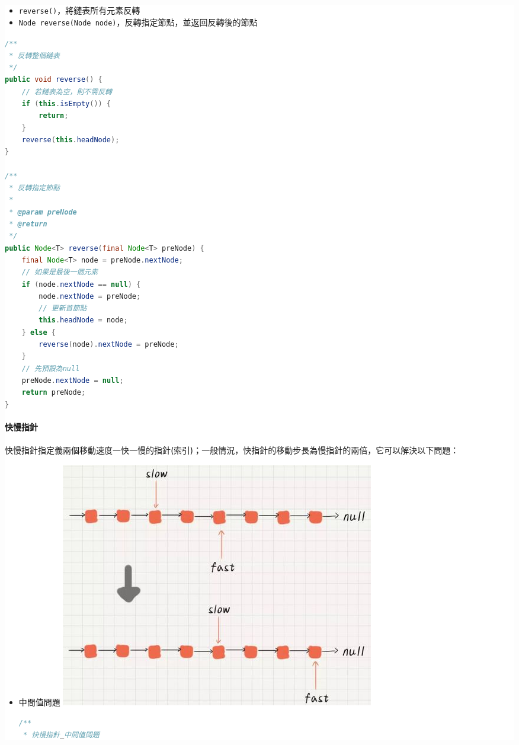 - `reverse()`，將鏈表所有元素反轉
- `Node reverse(Node node)`，反轉指定節點，並返回反轉後的節點

```java
/**
 * 反轉整個鏈表
 */
public void reverse() {
	// 若鏈表為空，則不需反轉
	if (this.isEmpty()) {
		return;
	}
	reverse(this.headNode);
}

/**
 * 反轉指定節點
 *
 * @param preNode
 * @return
 */
public Node<T> reverse(final Node<T> preNode) {
	final Node<T> node = preNode.nextNode;
	// 如果是最後一個元素
	if (node.nextNode == null) {
		node.nextNode = preNode;
		// 更新首節點
		this.headNode = node;
	} else {
		reverse(node).nextNode = preNode;
	}
	// 先預設為null
	preNode.nextNode = null;
	return preNode;
}
```

#### 快慢指針
快慢指針指定義兩個移動速度一快一慢的指針(索引)；一般情況，快指針的移動步長為慢指針的兩倍，它可以解決以下問題：
- 中間值問題
	![數據結構算法_02_線性表_04_快慢指針中間值問題](https://github.com/MickeyHuang233/CodingStudyNote/blob/main/02_Java/05_JavaSE%E5%8A%A0%E5%BC%B7/%F0%9F%A7%A0%E6%95%B8%E6%93%9A%E7%B5%90%E6%A7%8B%E7%AE%97%E6%B3%95/images/%E6%95%B8%E6%93%9A%E7%B5%90%E6%A7%8B%E7%AE%97%E6%B3%95_02_%E7%B7%9A%E6%80%A7%E8%A1%A8_04_%E5%BF%AB%E6%85%A2%E6%8C%87%E9%87%9D%E4%B8%AD%E9%96%93%E5%80%BC%E5%95%8F%E9%A1%8C.png?raw=true)
	```java
	/**
	 * 快慢指針_中間值問題